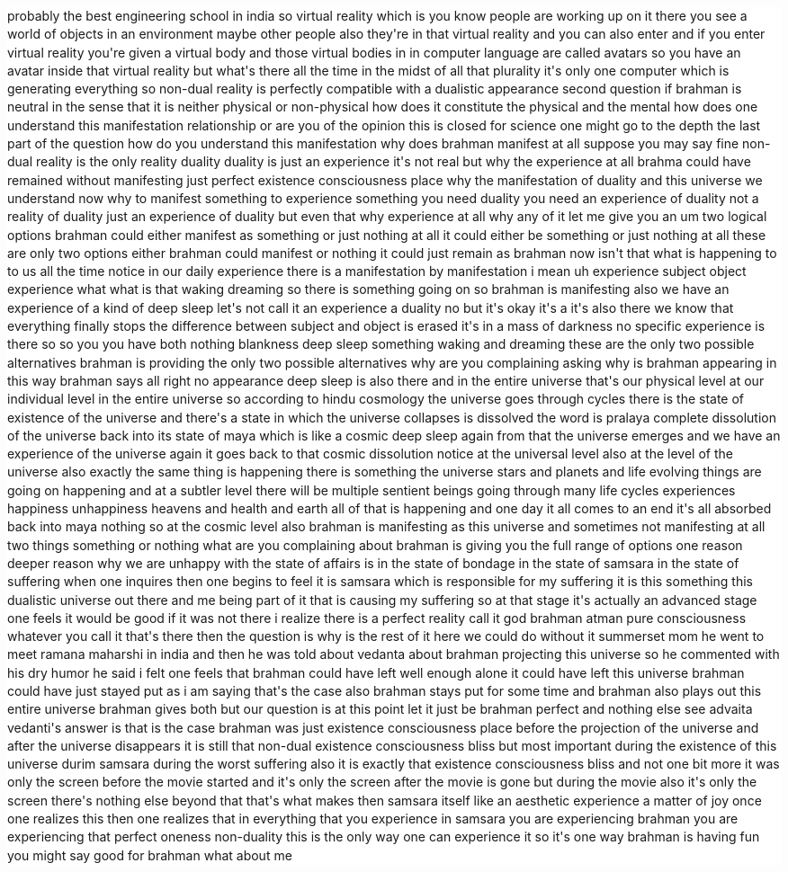 probably the best engineering school in india so virtual reality which is you know people are working up on it there you see a world of objects in an environment maybe other people also they're in that virtual reality and you can also enter and if you enter virtual reality you're given a virtual body and those virtual bodies in in computer language are called avatars so you have an avatar inside that virtual reality but what's there all the time in the midst of all that plurality it's only one computer which is generating everything so non-dual reality is perfectly compatible with a dualistic appearance second question if brahman is neutral in the sense that it is neither physical or non-physical how does it constitute the physical and the mental how does one understand this manifestation relationship or are you of the opinion this is closed for science one might go to the depth the last part of the question how do you understand this manifestation why does brahman manifest at all suppose you may say fine non-dual reality is the only reality duality duality is just an experience it's not real but why the experience at all brahma could have remained without manifesting just perfect existence consciousness place why the manifestation of duality and this universe we understand now why to manifest something to experience something you need duality you need an experience of duality not a reality of duality just an experience of duality but even that why experience at all why any of it let me give you an um two logical options brahman could either manifest as something or just nothing at all it could either be something or just nothing at all these are only two options either brahman could manifest or nothing it could just remain as brahman now isn't that what is happening to to us all the time notice in our daily experience there is a manifestation by manifestation i mean uh experience subject object experience what what is that waking dreaming so there is something going on so brahman is manifesting also we have an experience of a kind of deep sleep let's not call it an experience a duality no but it's okay it's a it's also there we know that everything finally stops the difference between subject and object is erased it's in a mass of darkness no specific experience is there so so you you have both nothing blankness deep sleep something waking and dreaming these are the only two possible alternatives brahman is providing the only two possible alternatives why are you complaining asking why is brahman appearing in this way brahman says all right no appearance deep sleep is also there and in the entire universe that's our physical level at our individual level in the entire universe so according to hindu cosmology the universe goes through cycles there is the state of existence of the universe and there's a state in which the universe collapses is dissolved the word is pralaya complete dissolution of the universe back into its state of maya which is like a cosmic deep sleep again from that the universe emerges and we have an experience of the universe again it goes back to that cosmic dissolution notice at the universal level also at the level of the universe also exactly the same thing is happening there is something the universe stars and planets and life evolving things are going on happening and at a subtler level there will be multiple sentient beings going through many life cycles experiences happiness unhappiness heavens and health and earth all of that is happening and one day it all comes to an end it's all absorbed back into maya nothing so at the cosmic level also brahman is manifesting as this universe and sometimes not manifesting at all two things something or nothing what are you complaining about brahman is giving you the full range of options one reason deeper reason why we are unhappy with the state of affairs is in the state of bondage in the state of samsara in the state of suffering when one inquires then one begins to feel it is samsara which is responsible for my suffering it is this something this dualistic universe out there and me being part of it that is causing my suffering so at that stage it's actually an advanced stage one feels it would be good if it was not there i realize there is a perfect reality call it god brahman atman pure consciousness whatever you call it that's there then the question is why is the rest of it here we could do without it summerset mom he went to meet ramana maharshi in india and then he was told about vedanta about brahman projecting this universe so he commented with his dry humor he said i felt one feels that brahman could have left well enough alone it could have left this universe brahman could have just stayed put as i am saying that's the case also brahman stays put for some time and brahman also plays out this entire universe brahman gives both but our question is at this point let it just be brahman perfect and nothing else see advaita vedanti's answer is that is the case brahman was just existence consciousness place before the projection of the universe and after the universe disappears it is still that non-dual existence consciousness bliss but most important during the existence of this universe durim samsara during the worst suffering also it is exactly that existence consciousness bliss and not one bit more it was only the screen before the movie started and it's only the screen after the movie is gone but during the movie also it's only the screen there's nothing else beyond that that's what makes then samsara itself like an aesthetic experience a matter of joy once one realizes this then one realizes that in everything that you experience in samsara you are experiencing brahman you are experiencing that perfect oneness non-duality this is the only way one can experience it so it's one way brahman is having fun you might say good for brahman what about me